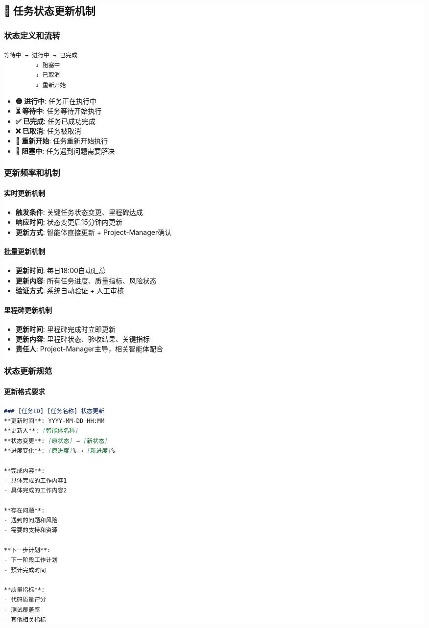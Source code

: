 
## 🔄 任务状态更新机制

### 状态定义和流转
```
等待中 → 进行中 → 已完成
         ↓ 阻塞中
         ↓ 已取消
         ↓ 重新开始
```

- **🟡 进行中**: 任务正在执行中
- **⏳ 等待中**: 任务等待开始执行
- **✅ 已完成**: 任务已成功完成
- **❌ 已取消**: 任务被取消
- **🔄 重新开始**: 任务重新开始执行
- **🔴 阻塞中**: 任务遇到问题需要解决

### 更新频率和机制

#### 实时更新机制
- **触发条件**: 关键任务状态变更、里程碑达成
- **响应时间**: 状态变更后15分钟内更新
- **更新方式**: 智能体直接更新 + Project-Manager确认

#### 批量更新机制
- **更新时间**: 每日18:00自动汇总
- **更新内容**: 所有任务进度、质量指标、风险状态
- **验证方式**: 系统自动验证 + 人工审核

#### 里程碑更新机制
- **更新时间**: 里程碑完成时立即更新
- **更新内容**: 里程碑状态、验收结果、关键指标
- **责任人**: Project-Manager主导，相关智能体配合

### 状态更新规范

#### 更新格式要求
```markdown
### [任务ID] [任务名称] 状态更新
**更新时间**: YYYY-MM-DD HH:MM
**更新人**: [智能体名称]
**状态变更**: [原状态] → [新状态]
**进度变化**: [原进度]% → [新进度]%

**完成内容**:
- 具体完成的工作内容1
- 具体完成的工作内容2

**存在问题**:
- 遇到的问题和风险
- 需要的支持和资源

**下一步计划**:
- 下一阶段工作计划
- 预计完成时间

**质量指标**:
- 代码质量评分
- 测试覆盖率
- 其他相关指标
```

